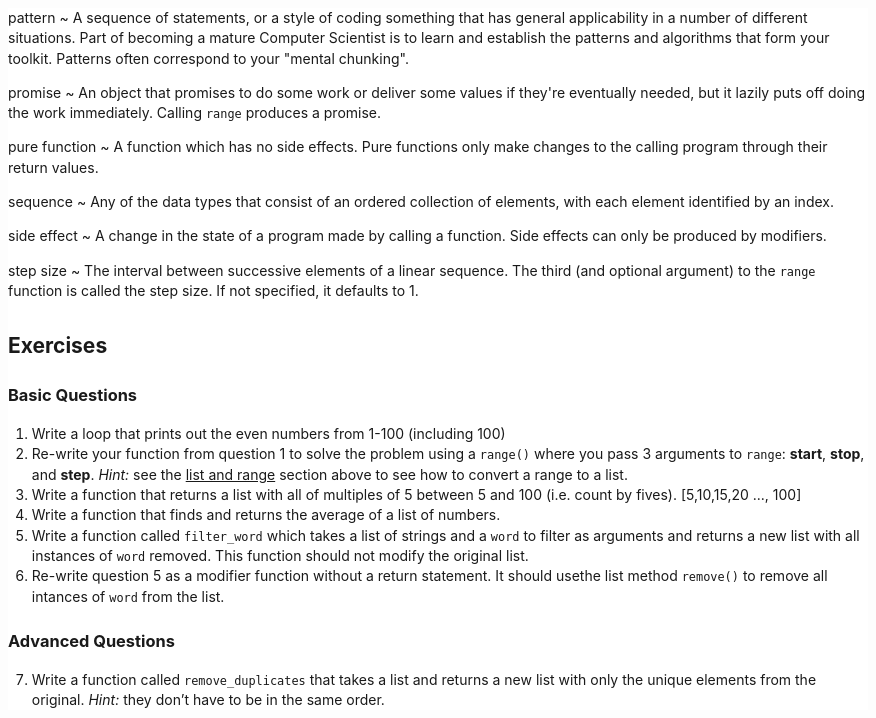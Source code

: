 pattern
  ~ A sequence of statements, or a style of coding something that has
    general applicability in a number of different situations.  Part of
    becoming a mature Computer Scientist is to learn and establish the
    patterns and algorithms that form your toolkit.  Patterns often 
    correspond to your "mental chunking".   

promise
  ~ An object that promises to do some work or deliver some values if
    they're eventually needed, but it lazily puts off doing the work immediately.
    Calling ``range`` produces a promise.         

pure function
  ~ A function which has no side effects. Pure functions only make changes
    to the calling program through their return values.

sequence
  ~ Any of the data types that consist of an ordered collection of elements, with
    each element identified by an index.
    
side effect
  ~ A change in the state of a program made by calling a function. Side
    effects can only be produced by modifiers.

step size
  ~ The interval between successive elements of a linear sequence. The
    third (and optional argument) to the ``range`` function is called the
    step size.  If not specified, it defaults to 1.
        
Exercises
---------

### Basic Questions

1. Write a loop that prints out the even numbers from 1-100 (including 100)
2. Re-write your function from question 1 to solve the problem using
   a ``range()`` where you pass 3 arguments to ``range``: **start**,
   **stop**, and **step**. _Hint:_ see the [list and range](#list-and-range)
   section above to see how to convert a range to a list.
3. Write a function that returns a list with all of multiples of 5 between
   5 and 100 (i.e. count by fives). [5,10,15,20 ..., 100]
4. Write a function that finds and returns the average of a list of numbers.
5. Write a function called ``filter_word`` which takes a list of strings
   and a ``word`` to filter as arguments and returns a new list with
   all instances of ``word`` removed. This function should not modify
   the original list.
6. Re-write question 5 as a modifier function without a return statement.
   It should usethe list method ``remove()`` to remove all intances of
   ``word`` from the list.

### Advanced Questions

7. Write a function called ``remove_duplicates`` that takes a list and returns a new
   list with only the unique elements from the original. _Hint:_ they don’t have to
   be in the same order.
